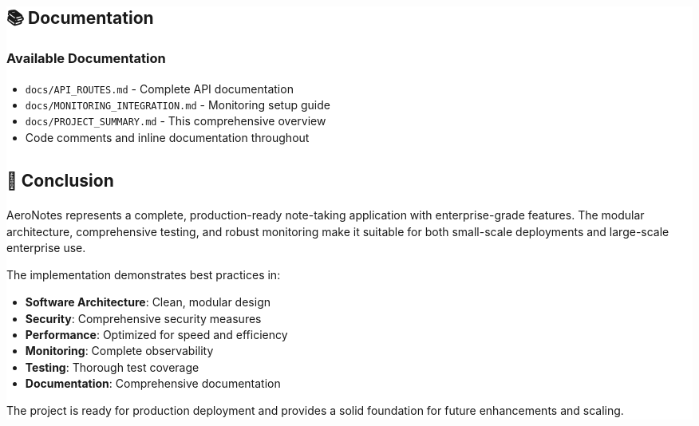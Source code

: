 ## 📚 Documentation

### Available Documentation
- `docs/API_ROUTES.md` - Complete API documentation
- `docs/MONITORING_INTEGRATION.md` - Monitoring setup guide
- `docs/PROJECT_SUMMARY.md` - This comprehensive overview
- Code comments and inline documentation throughout

## 🎯 Conclusion

AeroNotes represents a complete, production-ready note-taking application with enterprise-grade features. The modular architecture, comprehensive testing, and robust monitoring make it suitable for both small-scale deployments and large-scale enterprise use.

The implementation demonstrates best practices in:
- **Software Architecture**: Clean, modular design
- **Security**: Comprehensive security measures
- **Performance**: Optimized for speed and efficiency
- **Monitoring**: Complete observability
- **Testing**: Thorough test coverage
- **Documentation**: Comprehensive documentation

The project is ready for production deployment and provides a solid foundation for future enhancements and scaling. 